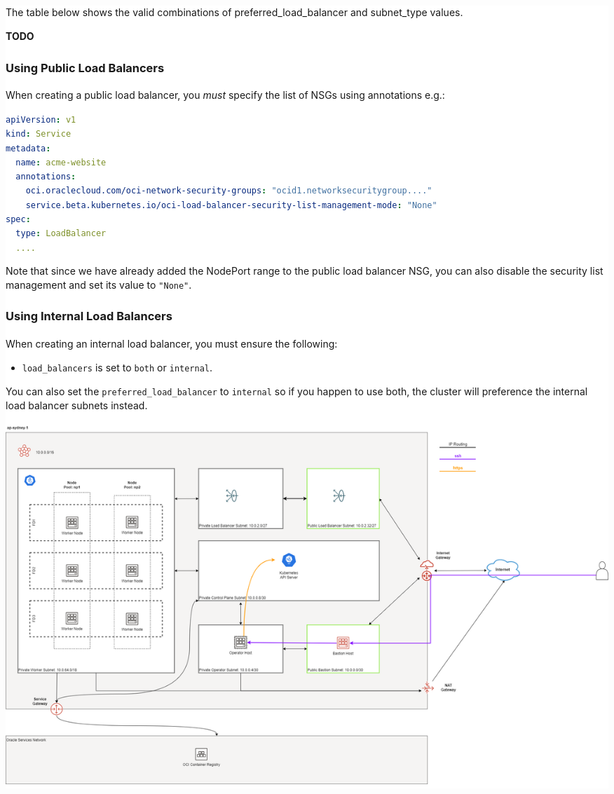 The table below shows the valid combinations of preferred_load_balancer and subnet_type values.

**TODO**

### Using Public Load Balancers

When creating a public load balancer, you *_must_* specify the list of NSGs using annotations e.g.:

```yaml
apiVersion: v1
kind: Service
metadata:
  name: acme-website
  annotations:
    oci.oraclecloud.com/oci-network-security-groups: "ocid1.networksecuritygroup...."
    service.beta.kubernetes.io/oci-load-balancer-security-list-management-mode: "None"
spec:
  type: LoadBalancer
  ....
```

Note that since we have already added the NodePort range to the public load balancer NSG, you can also disable the security list management and set its value to `"None"`.

### Using Internal Load Balancers

When creating an internal load balancer, you must ensure the following:
* `load_balancers` is set to `both` or `internal`.

You can also set the `preferred_load_balancer` to `internal` so if you happen to use both, the cluster will preference the internal load balancer subnets instead.

![](../images/privatelbs.png)
